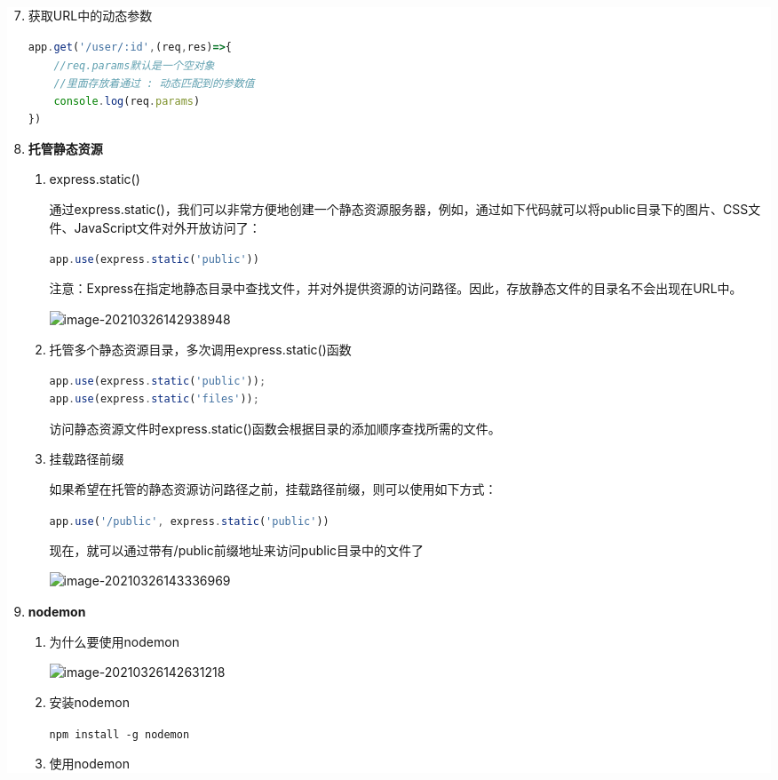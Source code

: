    7. 获取URL中的动态参数

      ```js
      app.get('/user/:id',(req,res)=>{
          //req.params默认是一个空对象
          //里面存放着通过 : 动态匹配到的参数值
          console.log(req.params)
      })
      ```

3. **托管静态资源**

   1. express.static()

      通过express.static()，我们可以非常方便地创建一个静态资源服务器，例如，通过如下代码就可以将public目录下的图片、CSS文件、JavaScript文件对外开放访问了：

      ```js
      app.use(express.static('public'))
      ```

      注意：Express在指定地静态目录中查找文件，并对外提供资源的访问路径。因此，存放静态文件的目录名不会出现在URL中。

      ![image-20210326142938948](D:\vue\Node.js.assets\image-20210326142938948.png)

   2. 托管多个静态资源目录，多次调用express.static()函数

      ```js
      app.use(express.static('public'));
      app.use(express.static('files'));
      ```

      访问静态资源文件时express.static()函数会根据目录的添加顺序查找所需的文件。

   3. 挂载路径前缀

      如果希望在托管的静态资源访问路径之前，挂载路径前缀，则可以使用如下方式：

      ```js
      app.use('/public', express.static('public'))
      ```

      现在，就可以通过带有/public前缀地址来访问public目录中的文件了

      ![image-20210326143336969](D:\vue\Node.js.assets\image-20210326143336969.png)

4. **nodemon**

   1. 为什么要使用nodemon

      ![image-20210326142631218](D:\vue\Node.js.assets\image-20210326142631218.png)

   2. 安装nodemon

      ```
      npm install -g nodemon
      ```

   3. 使用nodemon
